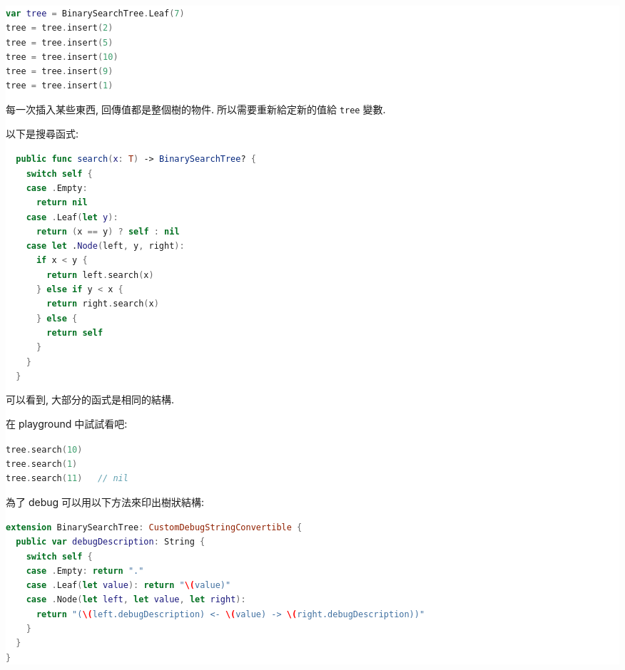 ```swift
var tree = BinarySearchTree.Leaf(7)
tree = tree.insert(2)
tree = tree.insert(5)
tree = tree.insert(10)
tree = tree.insert(9)
tree = tree.insert(1)
```



每一次插入某些東西, 回傳值都是整個樹的物件. 所以需要重新給定新的值給 `tree` 變數.

以下是搜尋函式:

```swift
  public func search(x: T) -> BinarySearchTree? {
    switch self {
    case .Empty:
      return nil
    case .Leaf(let y):
      return (x == y) ? self : nil
    case let .Node(left, y, right):
      if x < y {
        return left.search(x)
      } else if y < x {
        return right.search(x)
      } else {
        return self
      }
    }
  }
```


可以看到, 大部分的函式是相同的結構.

在 playground 中試試看吧:

```swift
tree.search(10)
tree.search(1)
tree.search(11)   // nil
```


為了 debug 可以用以下方法來印出樹狀結構:

```swift
extension BinarySearchTree: CustomDebugStringConvertible {
  public var debugDescription: String {
    switch self {
    case .Empty: return "."
    case .Leaf(let value): return "\(value)"
    case .Node(let left, let value, let right):
      return "(\(left.debugDescription) <- \(value) -> \(right.debugDescription))"
    }
  }
}
```
